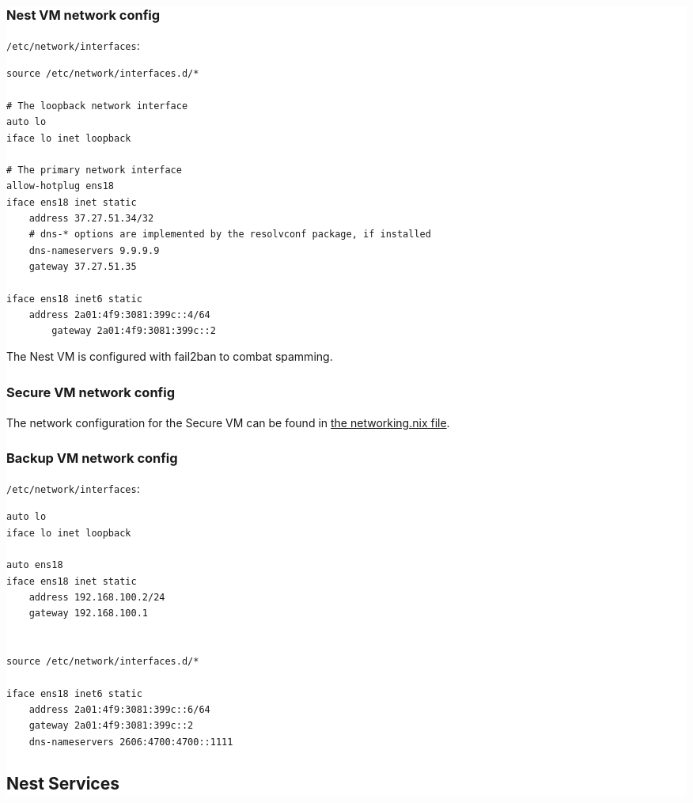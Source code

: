 ### Nest VM network config

`/etc/network/interfaces`:

```
source /etc/network/interfaces.d/*

# The loopback network interface
auto lo
iface lo inet loopback

# The primary network interface
allow-hotplug ens18
iface ens18 inet static
	address 37.27.51.34/32
	# dns-* options are implemented by the resolvconf package, if installed
	dns-nameservers 9.9.9.9
	gateway 37.27.51.35

iface ens18 inet6 static
	address 2a01:4f9:3081:399c::4/64
        gateway 2a01:4f9:3081:399c::2
```

The Nest VM is configured with fail2ban to combat spamming.

### Secure VM network config

The network configuration for the Secure VM can be found in [the networking.nix file](/secure-vm/networking.nix).

### Backup VM network config

`/etc/network/interfaces`:

```
auto lo
iface lo inet loopback

auto ens18
iface ens18 inet static
	address 192.168.100.2/24
	gateway 192.168.100.1


source /etc/network/interfaces.d/*

iface ens18 inet6 static
	address 2a01:4f9:3081:399c::6/64
	gateway 2a01:4f9:3081:399c::2
	dns-nameservers 2606:4700:4700::1111
```

## Nest Services
